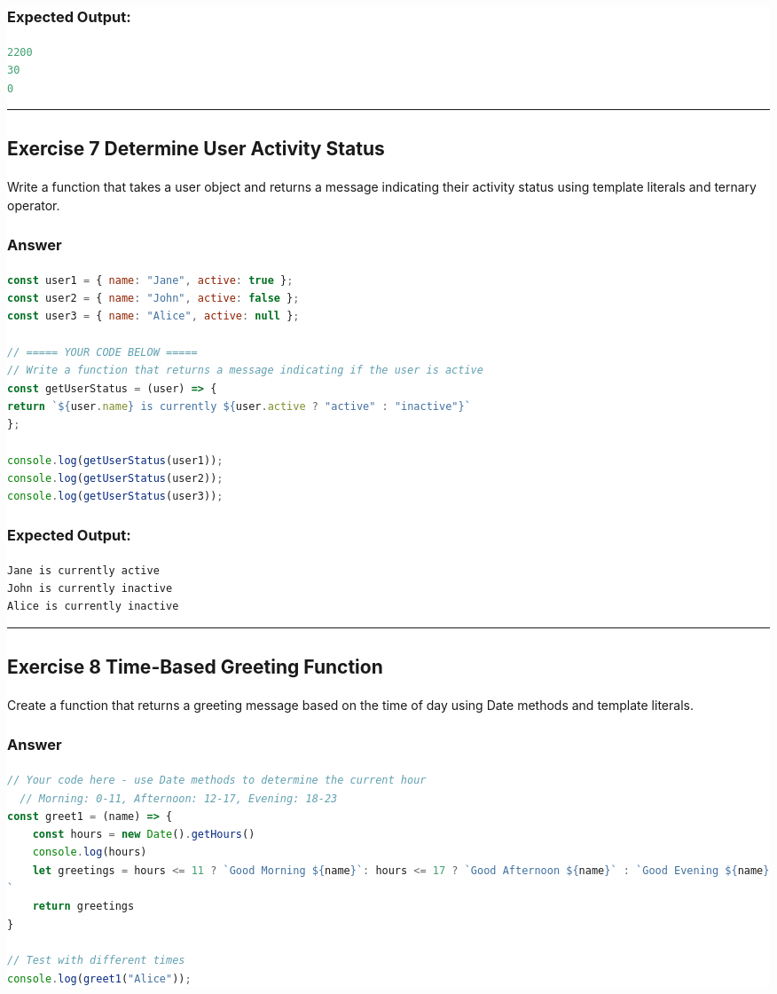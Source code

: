 ### Expected Output:
```js
2200
30
0
```
---

## Exercise 7 Determine User Activity Status
Write a function that takes a user object and returns a message indicating their activity status using template literals and ternary operator.

### Answer
```js
const user1 = { name: "Jane", active: true };
const user2 = { name: "John", active: false };
const user3 = { name: "Alice", active: null };

// ===== YOUR CODE BELOW =====
// Write a function that returns a message indicating if the user is active
const getUserStatus = (user) => {
return `${user.name} is currently ${user.active ? "active" : "inactive"}`  
};

console.log(getUserStatus(user1));
console.log(getUserStatus(user2));
console.log(getUserStatus(user3));
```

### Expected Output:
```js
Jane is currently active
John is currently inactive
Alice is currently inactive
```
---

## Exercise 8  Time-Based Greeting Function
Create a function that returns a greeting message based on the time of day using Date methods and template literals.

### Answer
```js
// Your code here - use Date methods to determine the current hour
  // Morning: 0-11, Afternoon: 12-17, Evening: 18-23
const greet1 = (name) => {
    const hours = new Date().getHours()
    console.log(hours)
    let greetings = hours <= 11 ? `Good Morning ${name}`: hours <= 17 ? `Good Afternoon ${name}` : `Good Evening ${name}`
    return greetings
}

// Test with different times
console.log(greet1("Alice"));
```
